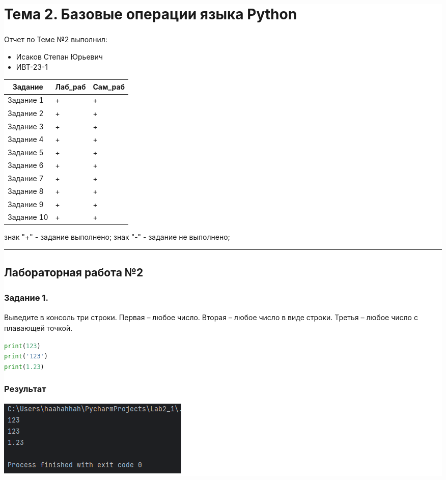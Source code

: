 # Тема 2. Базовые операции языка Python
Отчет по Теме №2 выполнил:
- Исаков Степан Юрьевич
- ИВТ-23-1

| Задание | Лаб_раб | Сам_раб |
| ------ | ------ | ------ |
| Задание 1 | + | + |
| Задание 2 | + | + |
| Задание 3 | + | + |
| Задание 4 | + | + |
| Задание 5 | + | + |
| Задание 6 | + | + |
| Задание 7 | + | + |
| Задание 8 | + | + |
| Задание 9 | + | + |
| Задание 10 | + | + |

знак "+" - задание выполнено; знак "-" - задание не выполнено;

---

## Лабораторная работа №2
### Задание 1.

Выведите в консоль три строки. Первая – любое число. Вторая – любое число в виде строки. Третья – любое число с плавающей точкой.

```python
print(123)
print('123')
print(1.23)
```

### Результат

![Меню](https://github.com/IsakovStepan/SoftwareEngineering/blob/Tema_2/pic/Lab1.png)
